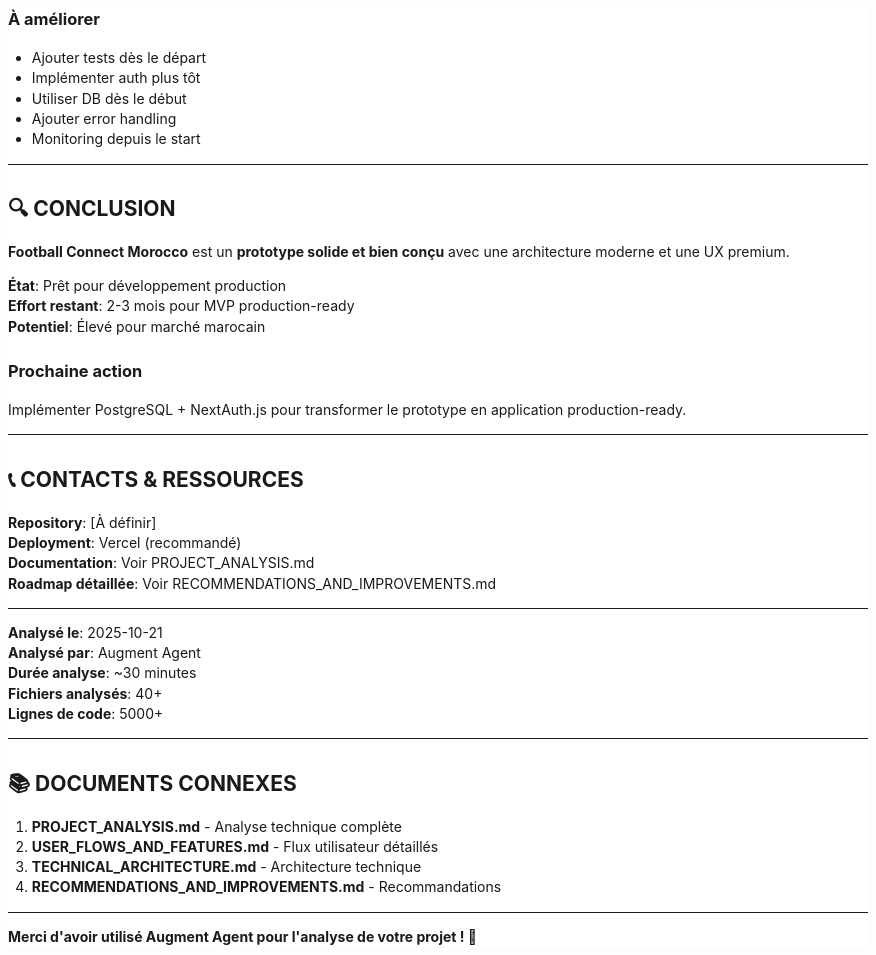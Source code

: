 ### À améliorer
- Ajouter tests dès le départ
- Implémenter auth plus tôt
- Utiliser DB dès le début
- Ajouter error handling
- Monitoring depuis le start

---

## 🔍 CONCLUSION

**Football Connect Morocco** est un **prototype solide et bien conçu** avec une architecture moderne et une UX premium. 

**État**: Prêt pour développement production  
**Effort restant**: 2-3 mois pour MVP production-ready  
**Potentiel**: Élevé pour marché marocain  

### Prochaine action
Implémenter PostgreSQL + NextAuth.js pour transformer le prototype en application production-ready.

---

## 📞 CONTACTS & RESSOURCES

**Repository**: [À définir]  
**Deployment**: Vercel (recommandé)  
**Documentation**: Voir PROJECT_ANALYSIS.md  
**Roadmap détaillée**: Voir RECOMMENDATIONS_AND_IMPROVEMENTS.md  

---

**Analysé le**: 2025-10-21  
**Analysé par**: Augment Agent  
**Durée analyse**: ~30 minutes  
**Fichiers analysés**: 40+  
**Lignes de code**: 5000+  

---

## 📚 DOCUMENTS CONNEXES

1. **PROJECT_ANALYSIS.md** - Analyse technique complète
2. **USER_FLOWS_AND_FEATURES.md** - Flux utilisateur détaillés
3. **TECHNICAL_ARCHITECTURE.md** - Architecture technique
4. **RECOMMENDATIONS_AND_IMPROVEMENTS.md** - Recommandations

---

**Merci d'avoir utilisé Augment Agent pour l'analyse de votre projet ! 🚀**

